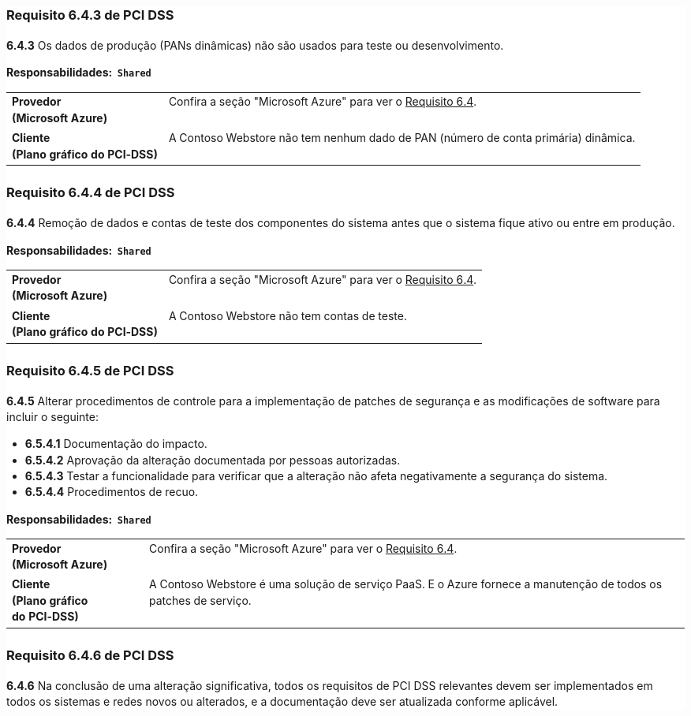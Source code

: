 ### <a name="pci-dss-requirement-643"></a>Requisito 6.4.3 de PCI DSS

**6.4.3** Os dados de produção (PANs dinâmicas) não são usados para teste ou desenvolvimento.

**Responsabilidades:&nbsp;&nbsp;`Shared`**

|||
|---|---|
| **Provedor<br />(Microsoft&nbsp;Azure)** | Confira a seção "Microsoft Azure" para ver o [Requisito 6.4](#pci-dss-requirement-6-4). |
| **Cliente<br />(Plano gráfico do&nbsp;PCI&#8209;DSS)** | A Contoso Webstore não tem nenhum dado de PAN (número de conta primária) dinâmica.|



### <a name="pci-dss-requirement-644"></a>Requisito 6.4.4 de PCI DSS

**6.4.4** Remoção de dados e contas de teste dos componentes do sistema antes que o sistema fique ativo ou entre em produção.

**Responsabilidades:&nbsp;&nbsp;`Shared`**

|||
|---|---|
| **Provedor<br />(Microsoft&nbsp;Azure)** | Confira a seção "Microsoft Azure" para ver o [Requisito 6.4](#pci-dss-requirement-6-4). |
| **Cliente<br />(Plano gráfico do&nbsp;PCI&#8209;DSS)** | A Contoso Webstore não tem contas de teste.|



### <a name="pci-dss-requirement-645"></a>Requisito 6.4.5 de PCI DSS

**6.4.5** Alterar procedimentos de controle para a implementação de patches de segurança e as modificações de software para incluir o seguinte:
- **6.5.4.1** Documentação do impacto.
- **6.5.4.2** Aprovação da alteração documentada por pessoas autorizadas.
- **6.5.4.3** Testar a funcionalidade para verificar que a alteração não afeta negativamente a segurança do sistema.
- **6.5.4.4** Procedimentos de recuo.

**Responsabilidades:&nbsp;&nbsp;`Shared`**

|||
|---|---|
| **Provedor<br />(Microsoft&nbsp;Azure)** | Confira a seção "Microsoft Azure" para ver o [Requisito 6.4](#pci-dss-requirement-6-4). |
| **Cliente<br />(Plano gráfico do&nbsp;PCI&#8209;DSS)** | A Contoso Webstore é uma solução de serviço PaaS. E o Azure fornece a manutenção de todos os patches de serviço.|



### <a name="pci-dss-requirement-646"></a>Requisito 6.4.6 de PCI DSS

**6.4.6** Na conclusão de uma alteração significativa, todos os requisitos de PCI DSS relevantes devem ser implementados em todos os sistemas e redes novos ou alterados, e a documentação deve ser atualizada conforme aplicável.
